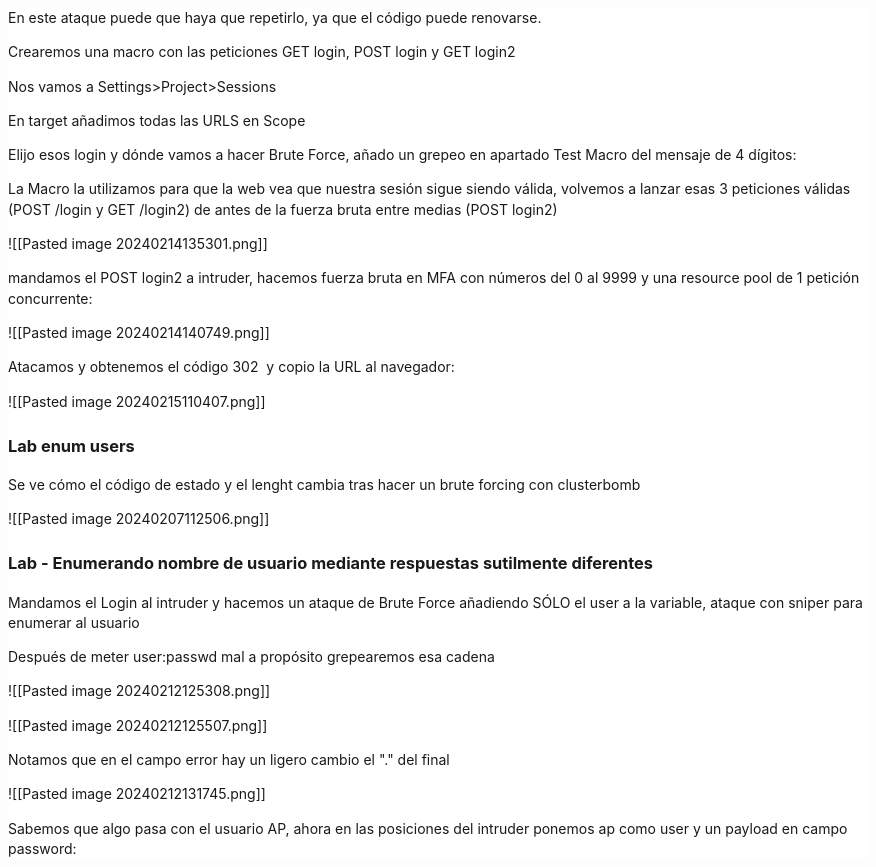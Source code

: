 En este ataque puede que haya que repetirlo, ya que el código puede renovarse.

Crearemos una macro con las peticiones GET login, POST login y GET login2

Nos vamos a Settings>Project>Sessions

En target añadimos todas las URLS en Scope

Elijo esos login y dónde vamos a hacer Brute Force, añado un grepeo en apartado Test Macro del mensaje de 4 dígitos:

La Macro la utilizamos para que la web vea que nuestra sesión sigue siendo válida,  volvemos a lanzar esas 3 peticiones válidas (POST /login y GET /login2) de antes de la fuerza bruta entre medias (POST login2)

![[Pasted image 20240214135301.png]]

mandamos el POST login2 a intruder, hacemos fuerza bruta en MFA con números del 0 al 9999 y una resource pool de 1 petición concurrente:

![[Pasted image 20240214140749.png]]

Atacamos y obtenemos el código 302  y copio la URL al navegador:

![[Pasted image 20240215110407.png]]

  

### Lab enum users

  

Se ve cómo el código de estado y el lenght cambia tras hacer un brute forcing con clusterbomb

![[Pasted image 20240207112506.png]]

  

### Lab - Enumerando nombre de usuario mediante respuestas sutilmente diferentes

  

Mandamos el Login al intruder y hacemos un ataque de Brute Force añadiendo SÓLO el user a la variable, ataque con sniper para enumerar al usuario

Después de meter user:passwd mal a propósito grepearemos esa cadena

![[Pasted image 20240212125308.png]]

![[Pasted image 20240212125507.png]]

Notamos que en el campo error hay un ligero cambio el "." del final

![[Pasted image 20240212131745.png]]

Sabemos que algo pasa con el usuario AP, ahora en las posiciones del intruder ponemos ap como user y un payload en campo password:
